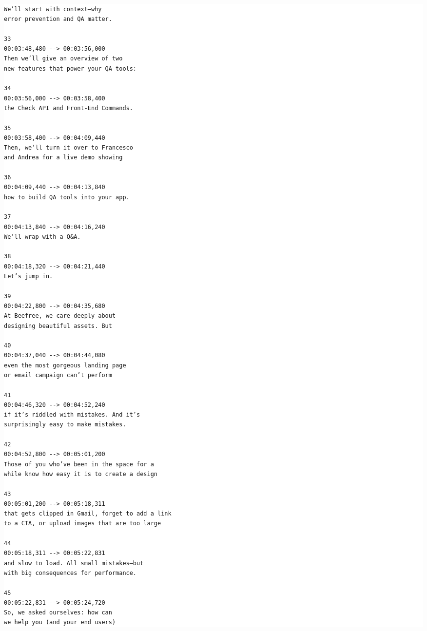 ```
We’ll start with context—why 
error prevention and QA matter.

33
00:03:48,480 --> 00:03:56,000
Then we’ll give an overview of two 
new features that power your QA tools:

34
00:03:56,000 --> 00:03:58,400
the Check API and Front-End Commands.

35
00:03:58,400 --> 00:04:09,440
Then, we’ll turn it over to Francesco 
and Andrea for a live demo showing

36
00:04:09,440 --> 00:04:13,840
how to build QA tools into your app.

37
00:04:13,840 --> 00:04:16,240
We’ll wrap with a Q&A.

38
00:04:18,320 --> 00:04:21,440
Let’s jump in.

39
00:04:22,800 --> 00:04:35,680
At Beefree, we care deeply about 
designing beautiful assets. But

40
00:04:37,040 --> 00:04:44,080
even the most gorgeous landing page 
or email campaign can’t perform

41
00:04:46,320 --> 00:04:52,240
if it’s riddled with mistakes. And it’s 
surprisingly easy to make mistakes.

42
00:04:52,800 --> 00:05:01,200
Those of you who’ve been in the space for a 
while know how easy it is to create a design

43
00:05:01,200 --> 00:05:18,311
that gets clipped in Gmail, forget to add a link 
to a CTA, or upload images that are too large

44
00:05:18,311 --> 00:05:22,831
and slow to load. All small mistakes—but 
with big consequences for performance.

45
00:05:22,831 --> 00:05:24,720
So, we asked ourselves: how can 
we help you (and your end users)
```